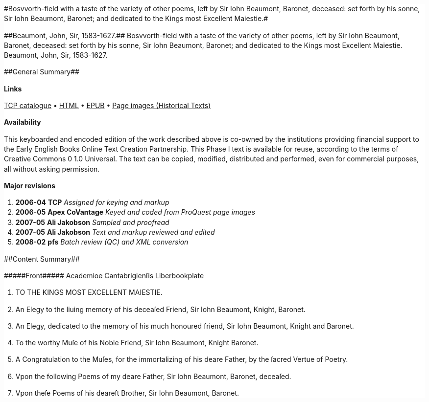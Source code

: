 #Bosvvorth-field with a taste of the variety of other poems, left by Sir Iohn Beaumont, Baronet, deceased: set forth by his sonne, Sir Iohn Beaumont, Baronet; and dedicated to the Kings most Excellent Maiestie.#

##Beaumont, John, Sir, 1583-1627.##
Bosvvorth-field with a taste of the variety of other poems, left by Sir Iohn Beaumont, Baronet, deceased: set forth by his sonne, Sir Iohn Beaumont, Baronet; and dedicated to the Kings most Excellent Maiestie.
Beaumont, John, Sir, 1583-1627.

##General Summary##

**Links**

[TCP catalogue](http://www.ota.ox.ac.uk/tcp/)  • 
[HTML](http://tei.it.ox.ac.uk/tcp/Texts-HTML/free/A06/A06468.html)  • 
[EPUB](http://tei.it.ox.ac.uk/tcp/Texts-EPUB/free/A06/A06468.epub) • 
[Page images (Historical Texts)](https://data.historicaltexts.jisc.ac.uk/view?pubId=eebo-99837050e&pageId=eebo-99837050e-1356-1)

**Availability**

This keyboarded and encoded edition of the
	       work described above is co-owned by the institutions
	       providing financial support to the Early English Books
	       Online Text Creation Partnership. This Phase I text is
	       available for reuse, according to the terms of Creative
	       Commons 0 1.0 Universal. The text can be copied,
	       modified, distributed and performed, even for
	       commercial purposes, all without asking permission.

**Major revisions**

1. __2006-04__ __TCP__ *Assigned for keying and markup*
1. __2006-05__ __Apex CoVantage__ *Keyed and coded from ProQuest page images*
1. __2007-05__ __Ali Jakobson__ *Sampled and proofread*
1. __2007-05__ __Ali Jakobson__ *Text and markup reviewed and edited*
1. __2008-02__ __pfs__ *Batch review (QC) and XML conversion*

##Content Summary##

#####Front#####
Academioe Cantabrigienſis Liberbookplate
1. TO THE KINGS MOST EXCELLENT MAIESTIE.

1. An Elegy to the liuing memory of his deceaſed Friend, Sir Iohn Beaumont, Knight, Baronet.

1. An Elegy, dedicated to the memory of his much honoured friend, Sir Iohn Beaumont, Knight and Baronet.

1. To the worthy Muſe of his Noble Friend, Sir Iohn Beaumont, Knight Baronet.

1. A Congratulation to the Muſes, for the immortalizing of his deare Father, by the ſacred Vertue of Poetry.

1. Vpon the following Poems of my deare Father, Sir Iohn Beaumont, Baronet, deceaſed.

1. Vpon theſe Poems of his deareſt Brother, Sir Iohn Beaumont, Baronet.
